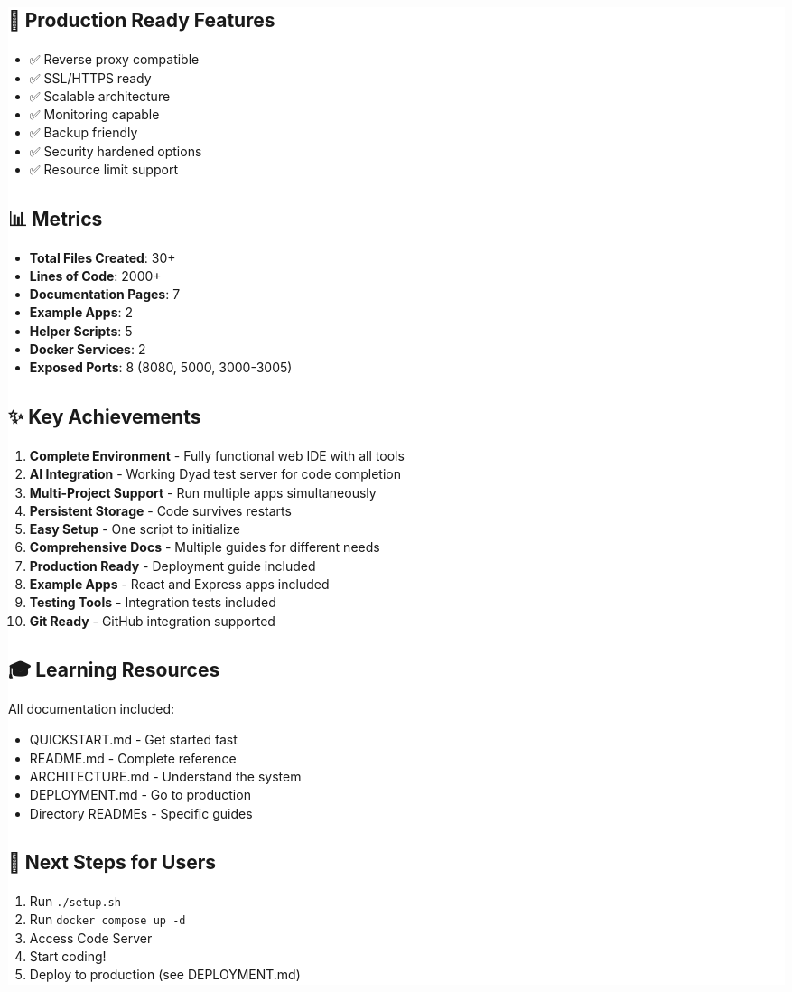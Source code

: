 ## 🚀 Production Ready Features

- ✅ Reverse proxy compatible
- ✅ SSL/HTTPS ready
- ✅ Scalable architecture
- ✅ Monitoring capable
- ✅ Backup friendly
- ✅ Security hardened options
- ✅ Resource limit support

## 📊 Metrics

- **Total Files Created**: 30+
- **Lines of Code**: 2000+
- **Documentation Pages**: 7
- **Example Apps**: 2
- **Helper Scripts**: 5
- **Docker Services**: 2
- **Exposed Ports**: 8 (8080, 5000, 3000-3005)

## ✨ Key Achievements

1. **Complete Environment** - Fully functional web IDE with all tools
2. **AI Integration** - Working Dyad test server for code completion
3. **Multi-Project Support** - Run multiple apps simultaneously
4. **Persistent Storage** - Code survives restarts
5. **Easy Setup** - One script to initialize
6. **Comprehensive Docs** - Multiple guides for different needs
7. **Production Ready** - Deployment guide included
8. **Example Apps** - React and Express apps included
9. **Testing Tools** - Integration tests included
10. **Git Ready** - GitHub integration supported

## 🎓 Learning Resources

All documentation included:
- QUICKSTART.md - Get started fast
- README.md - Complete reference
- ARCHITECTURE.md - Understand the system
- DEPLOYMENT.md - Go to production
- Directory READMEs - Specific guides

## 🔄 Next Steps for Users

1. Run `./setup.sh`
2. Run `docker compose up -d`
3. Access Code Server
4. Start coding!
5. Deploy to production (see DEPLOYMENT.md)
